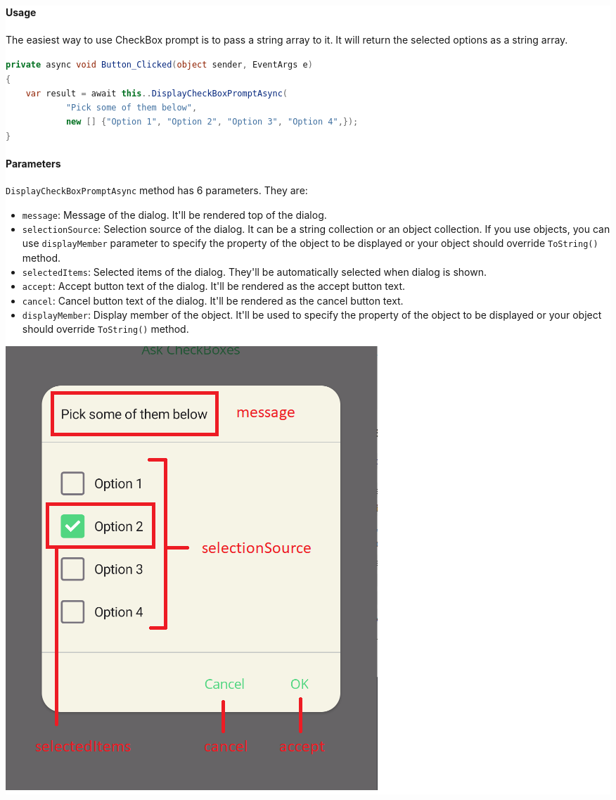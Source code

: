 
#### Usage
The easiest way to use CheckBox prompt is to pass a string array to it. It will return the selected options as a string array.

```csharp
private async void Button_Clicked(object sender, EventArgs e)
{
    var result = await this..DisplayCheckBoxPromptAsync(
            "Pick some of them below",
            new [] {"Option 1", "Option 2", "Option 3", "Option 4",});
}
```

#### Parameters

`DisplayCheckBoxPromptAsync` method has 6 parameters. They are:
- `message`: Message of the dialog. It'll be rendered top of the dialog.
- `selectionSource`: Selection source of the dialog. It can be a string collection or an object collection. If you use objects, you can use `displayMember` parameter to specify the property of the object to be displayed or your object should override `ToString()` method.
- `selectedItems`: Selected items of the dialog. They'll be automatically selected when dialog is shown.
- `accept`: Accept button text of the dialog. It'll be rendered as the accept button text.
- `cancel`: Cancel button text of the dialog. It'll be rendered as the cancel button text.
- `displayMember`: Display member of the object. It'll be used to specify the property of the object to be displayed or your object should override `ToString()` method.

![MAUI Material Design Dialog Anatomy](images/dialogs-checkboxes-parameters.png)
